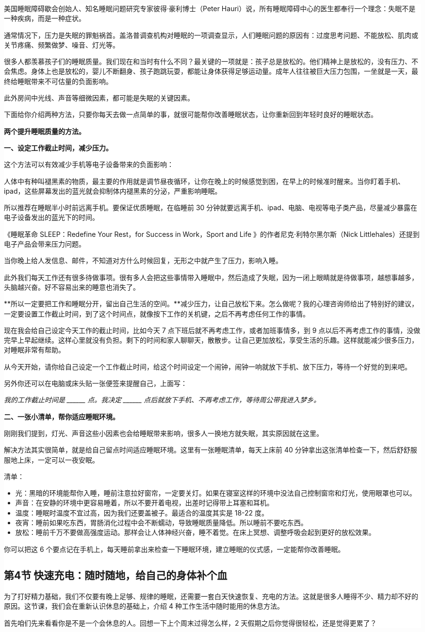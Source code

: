 美国睡眠障碍歇会创始人、知名睡眠问题研究专家彼得·豪利博士（Peter Hauri）说，所有睡眠障碍中心的医生都奉行一个理念：失眠不是一种疾病，而是一种症状。

通常情况下，压力是失眠的罪魁祸首。盖洛普调查机构对睡眠的一项调查显示，人们睡眠问题的原因有：过度思考问题、不能放松、肌肉或关节疼痛、频繁做梦、噪音、灯光等。

很多人都羡慕孩子们的睡眠质量。我们现在和当时有什么不同？最关键的一项就是：孩子总是放松的。他们精神上是放松的，没有压力、不会焦虑。身体上也是放松的，婴儿不断翻身、孩子跑跳玩耍，都能让身体获得足够运动量。成年人往往被巨大压力包围，一坐就是一天，最终给睡眠带来不可估量的负面影响。

此外房间中光线、声音等细微因素，都可能是失眠的关键因素。

下面给你介绍两种方法，只要你每天去做一点简单的事，就很可能帮你改善睡眠状态，让你重新回到年轻时良好的睡眠状态。

**两个提升睡眠质量的方法。**

**一、设定工作截止时间，减少压力。**

这个方法可以有效减少手机等电子设备带来的负面影响：

人体中有种叫褪黑素的物质，最主要的作用就是调节昼夜循环，让你在晚上的时候感觉到困，在早上的时候准时醒来。当你盯着手机、ipad，这些屏幕发出的蓝光就会抑制体内褪黑素的分泌，严重影响睡眠。

所以推荐在睡眠半小时前远离手机。要保证优质睡眠，在临睡前 30 分钟就要远离手机、ipad、电脑、电视等电子类产品，尽量减少暴露在电子设备发出的蓝光下的时间。

《睡眠革命 SLEEP：Redefine Your Rest，for Success in Work，Sport and Life 》的作者尼克·利特尔黑尔斯（Nick Littlehales）还提到电子产品会带来压力问题。

当你晚上给人发信息、邮件，不知道对方什么时候回复，无形之中就产生了压力，影响入睡。

此外我们每天工作还有很多待做事项。很有多人会把这些事情带入睡眠中，然后造成了失眠，因为一闭上眼睛就是待做事项，越想事越多，头脑越兴奋。好不容易出来的睡意也消失了。

**所以一定要把工作和睡眠分开，留出自己生活的空间。**减少压力，让自己放松下来。怎么做呢？我的心理咨询师给出了特别好的建议，一定要设置工作截止时间，到了这个时间点，就像按下工作的关机键，之后不再考虑任何工作的事情。

现在我会给自己设定今天工作的截止时间，比如今天 7 点下班后就不再考虑工作，或者加班事情多，到 9 点以后不再考虑工作的事情，没做完早上早起继续。这样心里就没有负担。剩下的时间和家人聊聊天，散散步。让自己更加放松，享受生活的乐趣。这样就能减少很多压力，对睡眠非常有帮助。

从今天开始，请你给自己设定一个工作截止时间，给这个时间设定一个闹钟，闹钟一响就放下手机、放下压力，等待一个好觉的到来吧。

另外你还可以在电脑或床头贴一张便签来提醒自己，上面写：

*我的工作截止时间是 ______ 点。我决定 ______ 点后就放下手机、不再考虑工作，等待周公带我进入梦乡。*

**二、一张小清单，帮你适应睡眠环境。**

刚刚我们提到，灯光、声音这些小因素也会给睡眠带来影响，很多人一换地方就失眠，其实原因就在这里。

解决方法其实很简单，就是给自己留点时间适应睡眠环境。这里有一张睡眠清单，每天上床前 40 分钟拿出这张清单检查一下，然后舒舒服服地上床，一定可以一夜安眠。

清单：

- 光：黑暗的环境能帮你入睡，睡前注意拉好窗帘，一定要关灯。如果在寝室这样的环境中没法自己控制窗帘和灯光，使用眼罩也可以。
- 声音：在安静的环境中更容易睡着，所以不要开着电视，出差时记得带上耳塞和耳机。
- 温度：睡眠时温度不宜过高，因为我们还要盖被子。最适合的温度其实是 18-22 度。
- 夜宵：睡前如果吃东西，胃肠消化过程中会不断蠕动，导致睡眠质量降低。所以睡前不要吃东西。
- 放松：睡前千万不要做高强度运动。那样会让人体神经兴奋，睡不着觉。在床上冥想、调整呼吸会起到更好的放松效果。

你可以把这 6 个要点记在手机上，每天睡前拿出来检查一下睡眠环境，建立睡眠的仪式感，一定能帮你改善睡眠。

## 第4节 快速充电：随时随地，给自己的身体补个血

为了打好精力基础，我们不仅要有晚上足够、规律的睡眠，还需要一套白天快速恢复、充电的方法。这就是很多人睡得不少、精力却不好的原因。这节课，我们会在重新认识休息的基础上，介绍 4 种工作生活中随时能用的休息方法。

首先咱们先来看看你是不是一个会休息的人。回想一下上个周末过得怎么样，2 天假期之后你觉得很轻松，还是觉得更累了？
